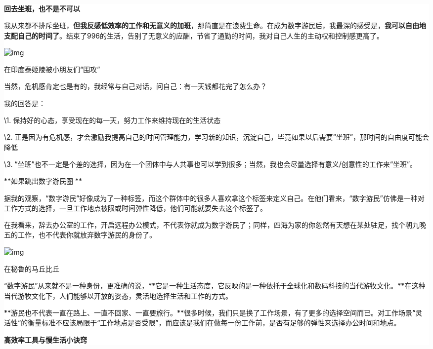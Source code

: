 



**回去坐班，也不是不可以**





我从来都不排斥坐班，**但我反感低效率的工作和无意义的加班**，那简直是在浪费生命。在成为数字游民后，我最深的感受是，**我可以自由地支配自己的时间了**。结束了996的生活，告别了无意义的应酬，节省了通勤的时间，我对自己人生的主动权和控制感更高了。



![img](http://image.yeslifeisfun.club/img/640-20200713171003991.jpeg)

在印度泰姬陵被小朋友们“围攻”



当然，危机感肯定也是有的，我经常与自己对话，问自己：有一天钱都花完了怎么办？



我的回答是：



\1.  保持好的心态，享受现在的每一天，努力工作来维持现在的生活状态

\2.  正是因为有危机感，才会激励我提高自己的时间管理能力，学习新的知识，沉淀自己，毕竟如果以后需要“坐班”，那时间的自由度可能会降低

\3.  “坐班”也不一定是个差的选择，因为在一个团体中与人共事也可以学到很多；当然，我也会尽量选择有意义/创意性的工作来“坐班”。





**如果跳出数字游民圈
**





据我的观察，“数字游民”好像成为了一种标签，而这个群体中的很多人喜欢拿这个标签来定义自己。在他们看来，“数字游民”仿佛是一种对工作方式的选择，一旦工作地点被限或时间弹性降低，他们可能就要失去这个标签了。



在我看来，辞去办公室的工作，开启远程办公模式，不代表你就成为数字游民了；同样，四海为家的你忽然有天想在某处驻足，找个朝九晚五的工作，也不代表你就放弃数字游民的身份了。





![img](http://image.yeslifeisfun.club/img/640-20200713171009012.jpeg)

在秘鲁的马丘比丘



“数字游民”从来就不是一种身份，更准确的说，**它是一种生活态度，它反映的是一种依托于全球化和数码科技的当代游牧文化。**在这种当代游牧文化下，人们能够以开放的姿态，灵活地选择生活和工作的方式。



**游民也不代表一直在路上、一直不回家、一直要旅行。**很多时候，我们只是换了工作场景，有了更多的选择空间而已。对工作场景“灵活性“的衡量标准不应该局限于“工作地点是否受限”，而应该是我们在做每一份工作前，是否有足够的弹性来选择办公时间和地点。



**高效率工具与慢生活小诀窍**
